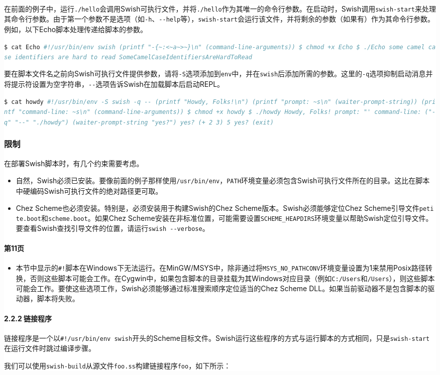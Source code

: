 在前面的例子中，运行`./hello`会调用Swish可执行文件，并将`./hello`作为其唯一的命令行参数。在启动时，Swish调用`swish-start`来处理其命令行参数。由于第一个参数不是选项（如`-h`、`--help`等），`swish-start`会运行该文件，并将剩余的参数（如果有）作为其命令行参数。例如，以下Echo脚本处理传递给脚本的参数。

```bash
$ cat Echo #!/usr/bin/env swish (printf "-{~:<~a~>~}\n" (command-line-arguments)) $ chmod +x Echo $ ./Echo some camel case identifiers are hard to read SomeCamelCaseIdentifiersAreHardToRead
```

要在脚本文件名之前向Swish可执行文件提供参数，请将`-S`选项添加到`env`中，并在`swish`后添加所需的参数。这里的`-q`选项抑制启动消息并将提示符设置为空字符串，`--`选项告诉Swish在加载脚本后启动REPL。

```bash
$ cat howdy #!/usr/bin/env -S swish -q -- (printf "Howdy, Folks!\n") (printf "prompt: ~s\n" (waiter-prompt-string)) (printf "command-line: ~s\n" (command-line-arguments)) $ chmod +x howdy $ ./howdy Howdy, Folks! prompt: "' command-line: ("-q" "--" "./howdy") (waiter-prompt-string "yes?") yes? (+ 2 3) 5 yes? (exit)
```

### 限制

在部署Swish脚本时，有几个约束需要考虑。

* 自然，Swish必须已安装。要像前面的例子那样使用`/usr/bin/env`，`PATH`环境变量必须包含Swish可执行文件所在的目录。这比在脚本中硬编码Swish可执行文件的绝对路径更可取。

* Chez Scheme也必须安装。特别是，必须安装用于构建Swish的Chez Scheme版本。Swish必须能够定位Chez Scheme引导文件`petite.boot`和`scheme.boot`。如果Chez Scheme安装在非标准位置，可能需要设置`SCHEME_HEAPDIRS`环境变量以帮助Swish定位引导文件。要查看Swish查找引导文件的位置，请运行`swish --verbose`。

#### 第11页

* 本节中显示的`#!`脚本在Windows下无法运行。在MinGW/MSYS中，除非通过将`MSYS_NO_PATHCONV`环境变量设置为1来禁用Posix路径转换，否则这些脚本可能会工作。在Cygwin中，如果包含脚本的目录挂载为其Windows对应目录（例如`C:/Users`和`/Users`），则这些脚本可能会工作。要使这些选项工作，Swish必须能够通过标准搜索顺序定位适当的Chez Scheme DLL。如果当前驱动器不是包含脚本的驱动器，脚本将失败。

#### 2.2.2 链接程序

链接程序是一个以`#!/usr/bin/env swish`开头的Scheme目标文件。Swish运行这些程序的方式与运行脚本的方式相同，只是`swish-start`在运行文件时跳过编译步骤。

我们可以使用`swish-build`从源文件`foo.ss`构建链接程序`foo`，如下所示：

```
